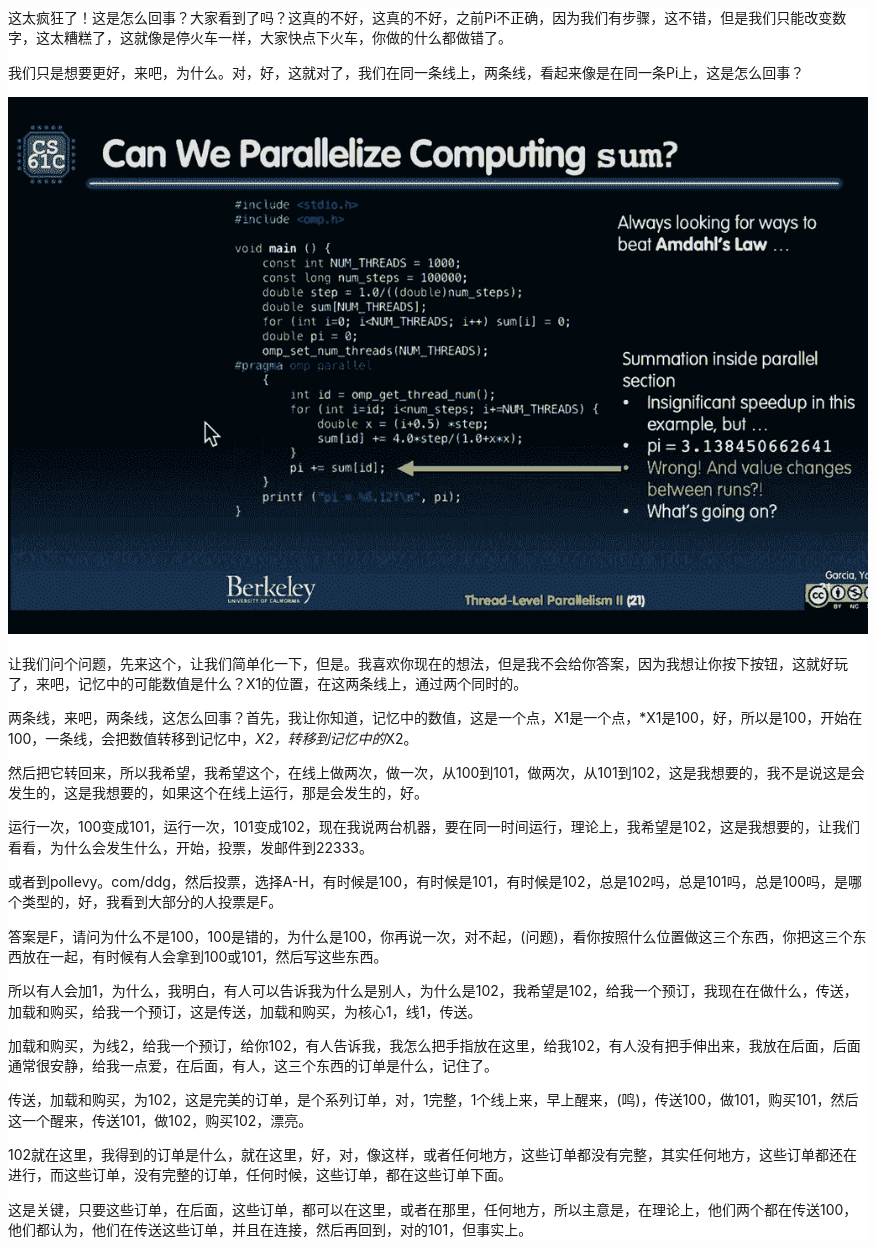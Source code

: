 这太疯狂了！这是怎么回事？大家看到了吗？这真的不好，这真的不好，之前Pi不正确，因为我们有步骤，这不错，但是我们只能改变数字，这太糟糕了，这就像是停火车一样，大家快点下火车，你做的什么都做错了。

我们只是想要更好，来吧，为什么。对，好，这就对了，我们在同一条线上，两条线，看起来像是在同一条Pi上，这是怎么回事？



![](img/871db9a38be557766c273c0ebed8a644_95.png)

让我们问个问题，先来这个，让我们简单化一下，但是。我喜欢你现在的想法，但是我不会给你答案，因为我想让你按下按钮，这就好玩了，来吧，记忆中的可能数值是什么？X1的位置，在这两条线上，通过两个同时的。

两条线，来吧，两条线，这怎么回事？首先，我让你知道，记忆中的数值，这是一个点，X1是一个点，*X1是100，好，所以是100，开始在100，一条线，会把数值转移到记忆中，*X2，转移到记忆中的*X2。

然后把它转回来，所以我希望，我希望这个，在线上做两次，做一次，从100到101，做两次，从101到102，这是我想要的，我不是说这是会发生的，这是我想要的，如果这个在线上运行，那是会发生的，好。

运行一次，100变成101，运行一次，101变成102，现在我说两台机器，要在同一时间运行，理论上，我希望是102，这是我想要的，让我们看看，为什么会发生什么，开始，投票，发邮件到22333。

或者到pollevy。com/ddg，然后投票，选择A-H，有时候是100，有时候是101，有时候是102，总是102吗，总是101吗，总是100吗，是哪个类型的，好，我看到大部分的人投票是F。

答案是F，请问为什么不是100，100是错的，为什么是100，你再说一次，对不起，(问题)，看你按照什么位置做这三个东西，你把这三个东西放在一起，有时候有人会拿到100或101，然后写这些东西。

所以有人会加1，为什么，我明白，有人可以告诉我为什么是别人，为什么是102，我希望是102，给我一个预订，我现在在做什么，传送，加载和购买，给我一个预订，这是传送，加载和购买，为核心1，线1，传送。

加载和购买，为线2，给我一个预订，给你102，有人告诉我，我怎么把手指放在这里，给我102，有人没有把手伸出来，我放在后面，后面通常很安静，给我一点爱，在后面，有人，这三个东西的订单是什么，记住了。

传送，加载和购买，为102，这是完美的订单，是个系列订单，对，1完整，1个线上来，早上醒来，(鸣)，传送100，做101，购买101，然后这一个醒来，传送101，做102，购买102，漂亮。

102就在这里，我得到的订单是什么，就在这里，好，对，像这样，或者任何地方，这些订单都没有完整，其实任何地方，这些订单都还在进行，而这些订单，没有完整的订单，任何时候，这些订单，都在这些订单下面。

这是关键，只要这些订单，在后面，这些订单，都可以在这里，或者在那里，任何地方，所以主意是，在理论上，他们两个都在传送100，他们都认为，他们在传送这些订单，并且在连接，然后再回到，对的101，但事实上。
